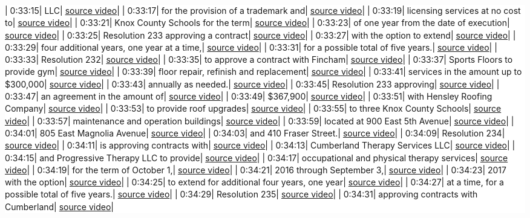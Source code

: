 | 0:33:15| LLC| [source video](https://archive.org/details/CoCom160926?start=1995)|
| 0:33:17| for the provision of a trademark and| [source video](https://archive.org/details/CoCom160926?start=1997)|
| 0:33:19| licensing services at no cost to| [source video](https://archive.org/details/CoCom160926?start=1999)|
| 0:33:21| Knox County Schools for the term| [source video](https://archive.org/details/CoCom160926?start=2001)|
| 0:33:23| of one year from the date of execution| [source video](https://archive.org/details/CoCom160926?start=2003)|
| 0:33:25| Resolution 233 approving a contract| [source video](https://archive.org/details/CoCom160926?start=2005)|
| 0:33:27| with the option to extend| [source video](https://archive.org/details/CoCom160926?start=2007)|
| 0:33:29| four additional years, one year at a time,| [source video](https://archive.org/details/CoCom160926?start=2009)|
| 0:33:31| for a possible total of five years.| [source video](https://archive.org/details/CoCom160926?start=2011)|
| 0:33:33| Resolution 232| [source video](https://archive.org/details/CoCom160926?start=2013)|
| 0:33:35| to approve a contract with Fincham| [source video](https://archive.org/details/CoCom160926?start=2015)|
| 0:33:37| Sports Floors to provide gym| [source video](https://archive.org/details/CoCom160926?start=2017)|
| 0:33:39| floor repair, refinish and replacement| [source video](https://archive.org/details/CoCom160926?start=2019)|
| 0:33:41| services in the amount up to $300,000| [source video](https://archive.org/details/CoCom160926?start=2021)|
| 0:33:43| annually as needed.| [source video](https://archive.org/details/CoCom160926?start=2023)|
| 0:33:45| Resolution 233 approving| [source video](https://archive.org/details/CoCom160926?start=2025)|
| 0:33:47| an agreement in the amount of| [source video](https://archive.org/details/CoCom160926?start=2027)|
| 0:33:49| $367,900| [source video](https://archive.org/details/CoCom160926?start=2029)|
| 0:33:51| with Hensley Roofing Company| [source video](https://archive.org/details/CoCom160926?start=2031)|
| 0:33:53| to provide roof upgrades| [source video](https://archive.org/details/CoCom160926?start=2033)|
| 0:33:55| to three Knox County Schools| [source video](https://archive.org/details/CoCom160926?start=2035)|
| 0:33:57| maintenance and operation buildings| [source video](https://archive.org/details/CoCom160926?start=2037)|
| 0:33:59| located at 900 East 5th Avenue| [source video](https://archive.org/details/CoCom160926?start=2039)|
| 0:34:01| 805 East Magnolia Avenue| [source video](https://archive.org/details/CoCom160926?start=2041)|
| 0:34:03| and 410 Fraser Street.| [source video](https://archive.org/details/CoCom160926?start=2043)|
| 0:34:09| Resolution 234| [source video](https://archive.org/details/CoCom160926?start=2049)|
| 0:34:11| is approving contracts with| [source video](https://archive.org/details/CoCom160926?start=2051)|
| 0:34:13| Cumberland Therapy Services LLC| [source video](https://archive.org/details/CoCom160926?start=2053)|
| 0:34:15| and Progressive Therapy LLC to provide| [source video](https://archive.org/details/CoCom160926?start=2055)|
| 0:34:17| occupational and physical therapy services| [source video](https://archive.org/details/CoCom160926?start=2057)|
| 0:34:19| for the term of October 1,| [source video](https://archive.org/details/CoCom160926?start=2059)|
| 0:34:21| 2016 through September 3,| [source video](https://archive.org/details/CoCom160926?start=2061)|
| 0:34:23| 2017 with the option| [source video](https://archive.org/details/CoCom160926?start=2063)|
| 0:34:25| to extend for additional four years, one year| [source video](https://archive.org/details/CoCom160926?start=2065)|
| 0:34:27| at a time, for a possible total of five years.| [source video](https://archive.org/details/CoCom160926?start=2067)|
| 0:34:29| Resolution 235| [source video](https://archive.org/details/CoCom160926?start=2069)|
| 0:34:31| approving contracts with Cumberland| [source video](https://archive.org/details/CoCom160926?start=2071)|